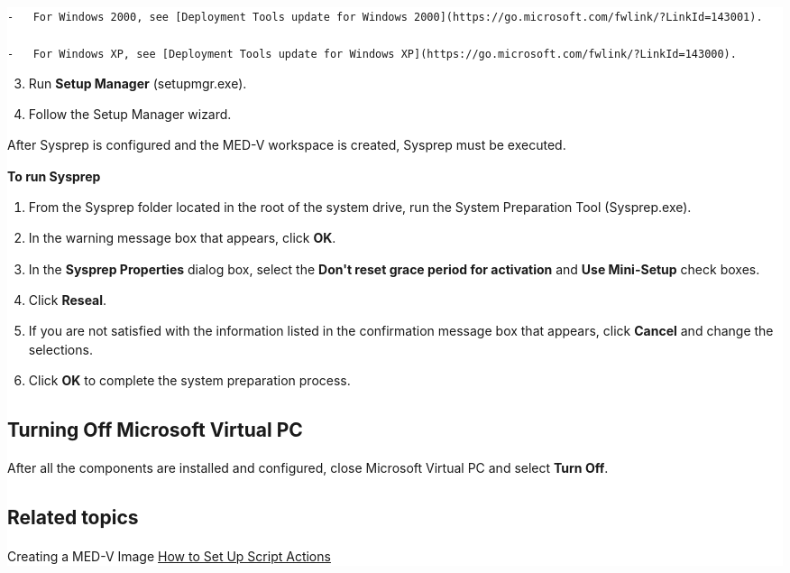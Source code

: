    -   For Windows 2000, see [Deployment Tools update for Windows 2000](https://go.microsoft.com/fwlink/?LinkId=143001).

    -   For Windows XP, see [Deployment Tools update for Windows XP](https://go.microsoft.com/fwlink/?LinkId=143000).

3.  Run **Setup Manager** (setupmgr.exe).

4.  Follow the Setup Manager wizard.

After Sysprep is configured and the MED-V workspace is created, Sysprep must be executed.

**To run Sysprep**

1.  From the Sysprep folder located in the root of the system drive, run the System Preparation Tool (Sysprep.exe).

2.  In the warning message box that appears, click **OK**.

3.  In the **Sysprep Properties** dialog box, select the **Don't reset grace period for activation** and **Use Mini-Setup** check boxes.

4.  Click **Reseal**.

5.  If you are not satisfied with the information listed in the confirmation message box that appears, click **Cancel** and change the selections.

6.  Click **OK** to complete the system preparation process.

## <a href="" id="bkmk-turningoffmicrosoftvirtualpc"></a>Turning Off Microsoft Virtual PC


After all the components are installed and configured, close Microsoft Virtual PC and select **Turn Off**.

## Related topics


Creating a MED-V Image
[How to Set Up Script Actions](how-to-set-up-script-actions.md)









